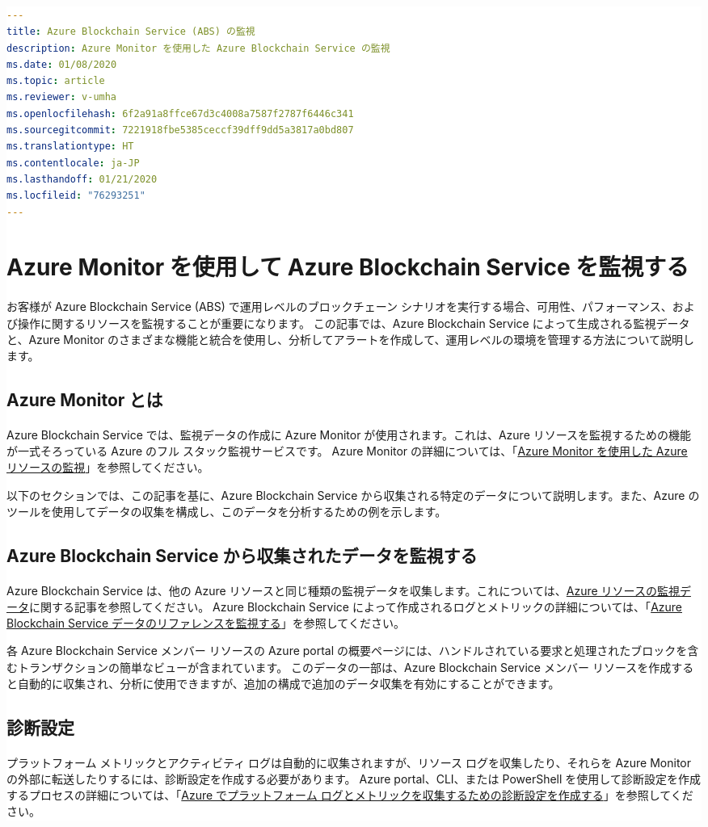 ```yaml
---
title: Azure Blockchain Service (ABS) の監視
description: Azure Monitor を使用した Azure Blockchain Service の監視
ms.date: 01/08/2020
ms.topic: article
ms.reviewer: v-umha
ms.openlocfilehash: 6f2a91a8ffce67d3c4008a7587f2787f6446c341
ms.sourcegitcommit: 7221918fbe5385ceccf39dff9dd5a3817a0bd807
ms.translationtype: HT
ms.contentlocale: ja-JP
ms.lasthandoff: 01/21/2020
ms.locfileid: "76293251"
---
```

# <a name="monitor-azure-blockchain-service-through-azure-monitor"></a>Azure Monitor を使用して Azure Blockchain Service を監視する  

お客様が Azure Blockchain Service (ABS) で運用レベルのブロックチェーン シナリオを実行する場合、可用性、パフォーマンス、および操作に関するリソースを監視することが重要になります。 この記事では、Azure Blockchain Service によって生成される監視データと、Azure Monitor のさまざまな機能と統合を使用し、分析してアラートを作成して、運用レベルの環境を管理する方法について説明します。  

## <a name="what-is-azure-monitor"></a>Azure Monitor とは

Azure Blockchain Service では、監視データの作成に Azure Monitor が使用されます。これは、Azure リソースを監視するための機能が一式そろっている Azure のフル スタック監視サービスです。 Azure Monitor の詳細については、「[Azure Monitor を使用した Azure リソースの監視](https://docs.microsoft.com/azure/azure-monitor/insights/monitor-azure-resource)」を参照してください。
 

以下のセクションでは、この記事を基に、Azure Blockchain Service から収集される特定のデータについて説明します。また、Azure のツールを使用してデータの収集を構成し、このデータを分析するための例を示します。

## <a name="monitor-data-collected-from-azure-blockchain-service"></a>Azure Blockchain Service から収集されたデータを監視する  

Azure Blockchain Service は、他の Azure リソースと同じ種類の監視データを収集します。これについては、[Azure リソースの監視データ](https://docs.microsoft.com/azure/azure-monitor/insights/monitor-azure-resource#monitoring-data)に関する記事を参照してください。 Azure Blockchain Service によって作成されるログとメトリックの詳細については、「[Azure Blockchain Service データのリファレンスを監視する](#monitor-azure-blockchain-service-data-reference)」を参照してください。

各 Azure Blockchain Service メンバー リソースの Azure portal の概要ページには、ハンドルされている要求と処理されたブロックを含むトランザクションの簡単なビューが含まれています。 このデータの一部は、Azure Blockchain Service メンバー リソースを作成すると自動的に収集され、分析に使用できますが、追加の構成で追加のデータ収集を有効にすることができます。

## <a name="diagnostic-settings"></a>診断設定  

プラットフォーム メトリックとアクティビティ ログは自動的に収集されますが、リソース ログを収集したり、それらを Azure Monitor の外部に転送したりするには、診断設定を作成する必要があります。 Azure portal、CLI、または PowerShell を使用して診断設定を作成するプロセスの詳細については、「[Azure でプラットフォーム ログとメトリックを収集するための診断設定を作成する](https://docs.microsoft.com/azure/azure-monitor/platform/diagnostic-settings)」を参照してください。
